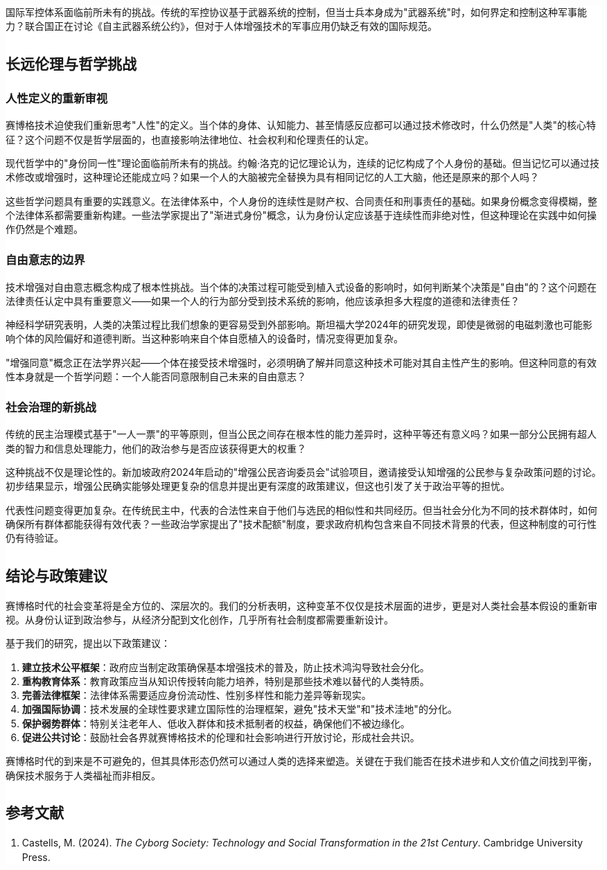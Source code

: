 国际军控体系面临前所未有的挑战。传统的军控协议基于武器系统的控制，但当士兵本身成为"武器系统"时，如何界定和控制这种军事能力？联合国正在讨论《自主武器系统公约》，但对于人体增强技术的军事应用仍缺乏有效的国际规范。

## 长远伦理与哲学挑战

### 人性定义的重新审视

赛博格技术迫使我们重新思考"人性"的定义。当个体的身体、认知能力、甚至情感反应都可以通过技术修改时，什么仍然是"人类"的核心特征？这个问题不仅是哲学层面的，也直接影响法律地位、社会权利和伦理责任的认定。

现代哲学中的"身份同一性"理论面临前所未有的挑战。约翰·洛克的记忆理论认为，连续的记忆构成了个人身份的基础。但当记忆可以通过技术修改或增强时，这种理论还能成立吗？如果一个人的大脑被完全替换为具有相同记忆的人工大脑，他还是原来的那个人吗？

这些哲学问题具有重要的实践意义。在法律体系中，个人身份的连续性是财产权、合同责任和刑事责任的基础。如果身份概念变得模糊，整个法律体系都需要重新构建。一些法学家提出了"渐进式身份"概念，认为身份认定应该基于连续性而非绝对性，但这种理论在实践中如何操作仍然是个难题。

### 自由意志的边界

技术增强对自由意志概念构成了根本性挑战。当个体的决策过程可能受到植入式设备的影响时，如何判断某个决策是"自由"的？这个问题在法律责任认定中具有重要意义——如果一个人的行为部分受到技术系统的影响，他应该承担多大程度的道德和法律责任？

神经科学研究表明，人类的决策过程比我们想象的更容易受到外部影响。斯坦福大学2024年的研究发现，即使是微弱的电磁刺激也可能影响个体的风险偏好和道德判断。当这种影响来自个体自愿植入的设备时，情况变得更加复杂。

"增强同意"概念正在法学界兴起——个体在接受技术增强时，必须明确了解并同意这种技术可能对其自主性产生的影响。但这种同意的有效性本身就是一个哲学问题：一个人能否同意限制自己未来的自由意志？

### 社会治理的新挑战

传统的民主治理模式基于"一人一票"的平等原则，但当公民之间存在根本性的能力差异时，这种平等还有意义吗？如果一部分公民拥有超人类的智力和信息处理能力，他们的政治参与是否应该获得更大的权重？

这种挑战不仅是理论性的。新加坡政府2024年启动的"增强公民咨询委员会"试验项目，邀请接受认知增强的公民参与复杂政策问题的讨论。初步结果显示，增强公民确实能够处理更复杂的信息并提出更有深度的政策建议，但这也引发了关于政治平等的担忧。

代表性问题变得更加复杂。在传统民主中，代表的合法性来自于他们与选民的相似性和共同经历。但当社会分化为不同的技术群体时，如何确保所有群体都能获得有效代表？一些政治学家提出了"技术配额"制度，要求政府机构包含来自不同技术背景的代表，但这种制度的可行性仍有待验证。

## 结论与政策建议

赛博格时代的社会变革将是全方位的、深层次的。我们的分析表明，这种变革不仅仅是技术层面的进步，更是对人类社会基本假设的重新审视。从身份认证到政治参与，从经济分配到文化创作，几乎所有社会制度都需要重新设计。

基于我们的研究，提出以下政策建议：

1. **建立技术公平框架**：政府应当制定政策确保基本增强技术的普及，防止技术鸿沟导致社会分化。
2. **重构教育体系**：教育政策应当从知识传授转向能力培养，特别是那些技术难以替代的人类特质。
3. **完善法律框架**：法律体系需要适应身份流动性、性别多样性和能力差异等新现实。
4. **加强国际协调**：技术发展的全球性要求建立国际性的治理框架，避免"技术天堂"和"技术洼地"的分化。
5. **保护弱势群体**：特别关注老年人、低收入群体和技术抵制者的权益，确保他们不被边缘化。
6. **促进公共讨论**：鼓励社会各界就赛博格技术的伦理和社会影响进行开放讨论，形成社会共识。

赛博格时代的到来是不可避免的，但其具体形态仍然可以通过人类的选择来塑造。关键在于我们能否在技术进步和人文价值之间找到平衡，确保技术服务于人类福祉而非相反。

## 参考文献

1. Castells, M. (2024). *The Cyborg Society: Technology and Social Transformation in the 21st Century*. Cambridge University Press.
